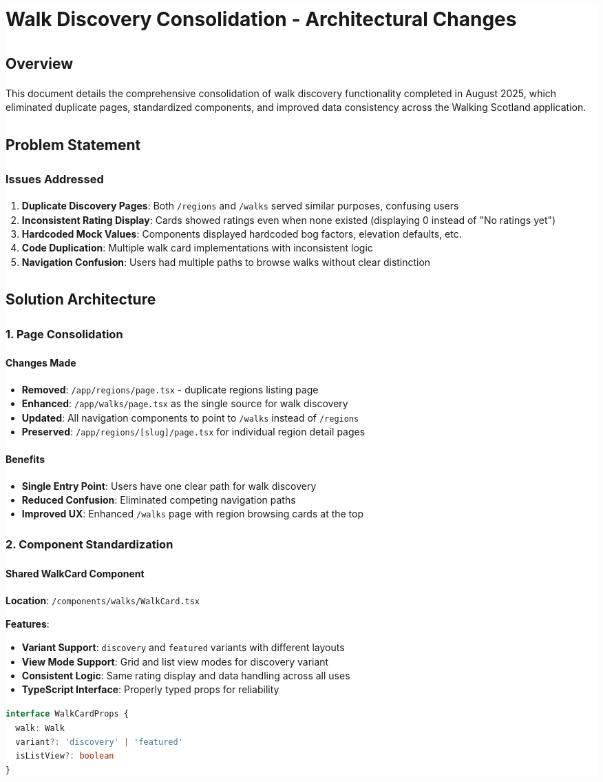 # Walk Discovery Consolidation - Architectural Changes

## Overview
This document details the comprehensive consolidation of walk discovery functionality completed in August 2025, which eliminated duplicate pages, standardized components, and improved data consistency across the Walking Scotland application.

## Problem Statement

### Issues Addressed
1. **Duplicate Discovery Pages**: Both `/regions` and `/walks` served similar purposes, confusing users
2. **Inconsistent Rating Display**: Cards showed ratings even when none existed (displaying 0 instead of "No ratings yet")
3. **Hardcoded Mock Values**: Components displayed hardcoded bog factors, elevation defaults, etc.
4. **Code Duplication**: Multiple walk card implementations with inconsistent logic
5. **Navigation Confusion**: Users had multiple paths to browse walks without clear distinction

## Solution Architecture

### 1. Page Consolidation

#### Changes Made
- **Removed**: `/app/regions/page.tsx` - duplicate regions listing page
- **Enhanced**: `/app/walks/page.tsx` as the single source for walk discovery
- **Updated**: All navigation components to point to `/walks` instead of `/regions`
- **Preserved**: `/app/regions/[slug]/page.tsx` for individual region detail pages

#### Benefits
- **Single Entry Point**: Users have one clear path for walk discovery
- **Reduced Confusion**: Eliminated competing navigation paths
- **Improved UX**: Enhanced `/walks` page with region browsing cards at the top

### 2. Component Standardization

#### Shared WalkCard Component
**Location**: `/components/walks/WalkCard.tsx`

**Features**:
- **Variant Support**: `discovery` and `featured` variants with different layouts
- **View Mode Support**: Grid and list view modes for discovery variant
- **Consistent Logic**: Same rating display and data handling across all uses
- **TypeScript Interface**: Properly typed props for reliability

```typescript
interface WalkCardProps {
  walk: Walk
  variant?: 'discovery' | 'featured'
  isListView?: boolean
}
```
